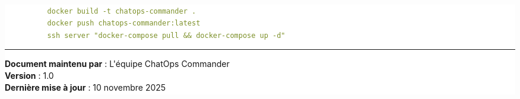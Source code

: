 ```yaml
          docker build -t chatops-commander .
          docker push chatops-commander:latest
          ssh server "docker-compose pull && docker-compose up -d"
```

---

**Document maintenu par** : L'équipe ChatOps Commander  
**Version** : 1.0  
**Dernière mise à jour** : 10 novembre 2025